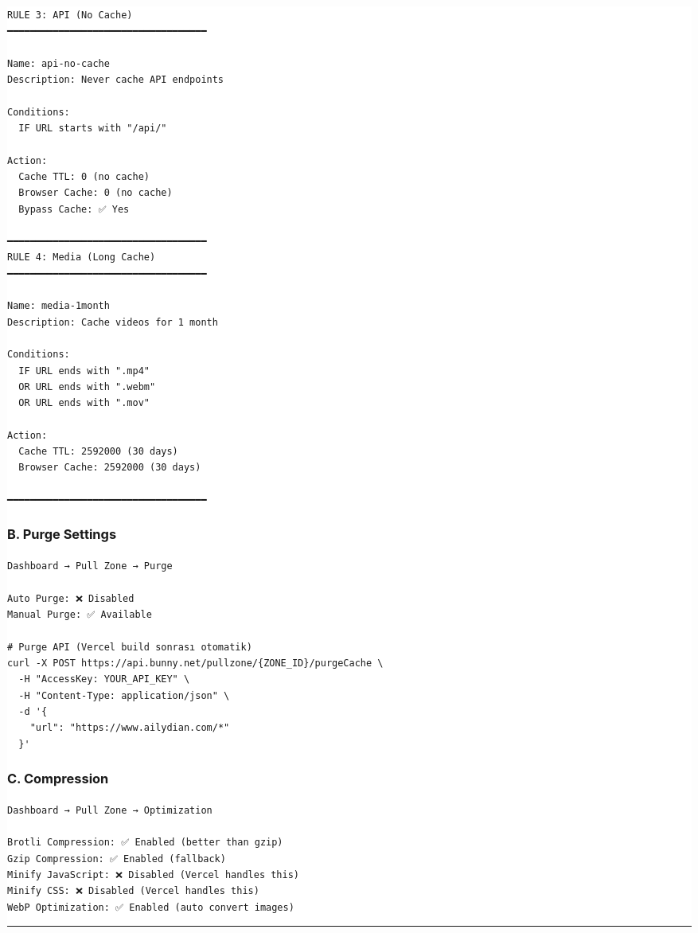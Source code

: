 ```
RULE 3: API (No Cache)
━━━━━━━━━━━━━━━━━━━━━━━━━━━━━━━━━━━

Name: api-no-cache
Description: Never cache API endpoints

Conditions:
  IF URL starts with "/api/"

Action:
  Cache TTL: 0 (no cache)
  Browser Cache: 0 (no cache)
  Bypass Cache: ✅ Yes

━━━━━━━━━━━━━━━━━━━━━━━━━━━━━━━━━━━
RULE 4: Media (Long Cache)
━━━━━━━━━━━━━━━━━━━━━━━━━━━━━━━━━━━

Name: media-1month
Description: Cache videos for 1 month

Conditions:
  IF URL ends with ".mp4"
  OR URL ends with ".webm"
  OR URL ends with ".mov"

Action:
  Cache TTL: 2592000 (30 days)
  Browser Cache: 2592000 (30 days)

━━━━━━━━━━━━━━━━━━━━━━━━━━━━━━━━━━━
```

### B. Purge Settings
```
Dashboard → Pull Zone → Purge

Auto Purge: ❌ Disabled
Manual Purge: ✅ Available

# Purge API (Vercel build sonrası otomatik)
curl -X POST https://api.bunny.net/pullzone/{ZONE_ID}/purgeCache \
  -H "AccessKey: YOUR_API_KEY" \
  -H "Content-Type: application/json" \
  -d '{
    "url": "https://www.ailydian.com/*"
  }'
```

### C. Compression
```
Dashboard → Pull Zone → Optimization

Brotli Compression: ✅ Enabled (better than gzip)
Gzip Compression: ✅ Enabled (fallback)
Minify JavaScript: ❌ Disabled (Vercel handles this)
Minify CSS: ❌ Disabled (Vercel handles this)
WebP Optimization: ✅ Enabled (auto convert images)
```

---